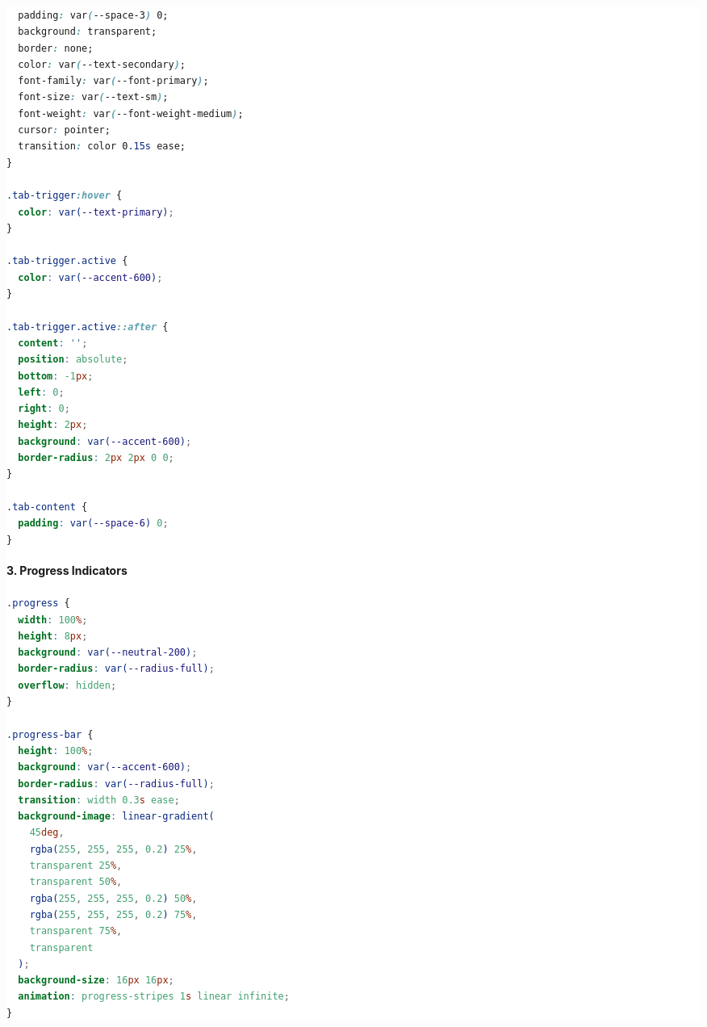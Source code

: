 ```css
  padding: var(--space-3) 0;
  background: transparent;
  border: none;
  color: var(--text-secondary);
  font-family: var(--font-primary);
  font-size: var(--text-sm);
  font-weight: var(--font-weight-medium);
  cursor: pointer;
  transition: color 0.15s ease;
}

.tab-trigger:hover {
  color: var(--text-primary);
}

.tab-trigger.active {
  color: var(--accent-600);
}

.tab-trigger.active::after {
  content: '';
  position: absolute;
  bottom: -1px;
  left: 0;
  right: 0;
  height: 2px;
  background: var(--accent-600);
  border-radius: 2px 2px 0 0;
}

.tab-content {
  padding: var(--space-6) 0;
}
```

#### 3. Progress Indicators
```css
.progress {
  width: 100%;
  height: 8px;
  background: var(--neutral-200);
  border-radius: var(--radius-full);
  overflow: hidden;
}

.progress-bar {
  height: 100%;
  background: var(--accent-600);
  border-radius: var(--radius-full);
  transition: width 0.3s ease;
  background-image: linear-gradient(
    45deg,
    rgba(255, 255, 255, 0.2) 25%,
    transparent 25%,
    transparent 50%,
    rgba(255, 255, 255, 0.2) 50%,
    rgba(255, 255, 255, 0.2) 75%,
    transparent 75%,
    transparent
  );
  background-size: 16px 16px;
  animation: progress-stripes 1s linear infinite;
}
```